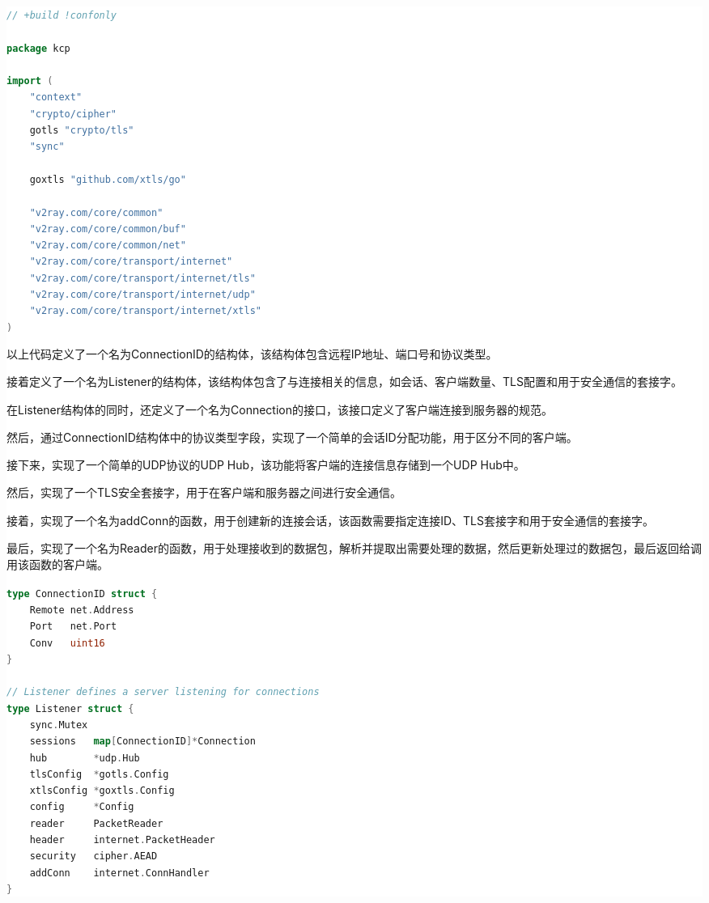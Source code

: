 
```go
// +build !confonly

package kcp

import (
	"context"
	"crypto/cipher"
	gotls "crypto/tls"
	"sync"

	goxtls "github.com/xtls/go"

	"v2ray.com/core/common"
	"v2ray.com/core/common/buf"
	"v2ray.com/core/common/net"
	"v2ray.com/core/transport/internet"
	"v2ray.com/core/transport/internet/tls"
	"v2ray.com/core/transport/internet/udp"
	"v2ray.com/core/transport/internet/xtls"
)

```

以上代码定义了一个名为ConnectionID的结构体，该结构体包含远程IP地址、端口号和协议类型。

接着定义了一个名为Listener的结构体，该结构体包含了与连接相关的信息，如会话、客户端数量、TLS配置和用于安全通信的套接字。

在Listener结构体的同时，还定义了一个名为Connection的接口，该接口定义了客户端连接到服务器的规范。

然后，通过ConnectionID结构体中的协议类型字段，实现了一个简单的会话ID分配功能，用于区分不同的客户端。

接下来，实现了一个简单的UDP协议的UDP Hub，该功能将客户端的连接信息存储到一个UDP Hub中。

然后，实现了一个TLS安全套接字，用于在客户端和服务器之间进行安全通信。

接着，实现了一个名为addConn的函数，用于创建新的连接会话，该函数需要指定连接ID、TLS套接字和用于安全通信的套接字。

最后，实现了一个名为Reader的函数，用于处理接收到的数据包，解析并提取出需要处理的数据，然后更新处理过的数据包，最后返回给调用该函数的客户端。


```go
type ConnectionID struct {
	Remote net.Address
	Port   net.Port
	Conv   uint16
}

// Listener defines a server listening for connections
type Listener struct {
	sync.Mutex
	sessions   map[ConnectionID]*Connection
	hub        *udp.Hub
	tlsConfig  *gotls.Config
	xtlsConfig *goxtls.Config
	config     *Config
	reader     PacketReader
	header     internet.PacketHeader
	security   cipher.AEAD
	addConn    internet.ConnHandler
}

```

